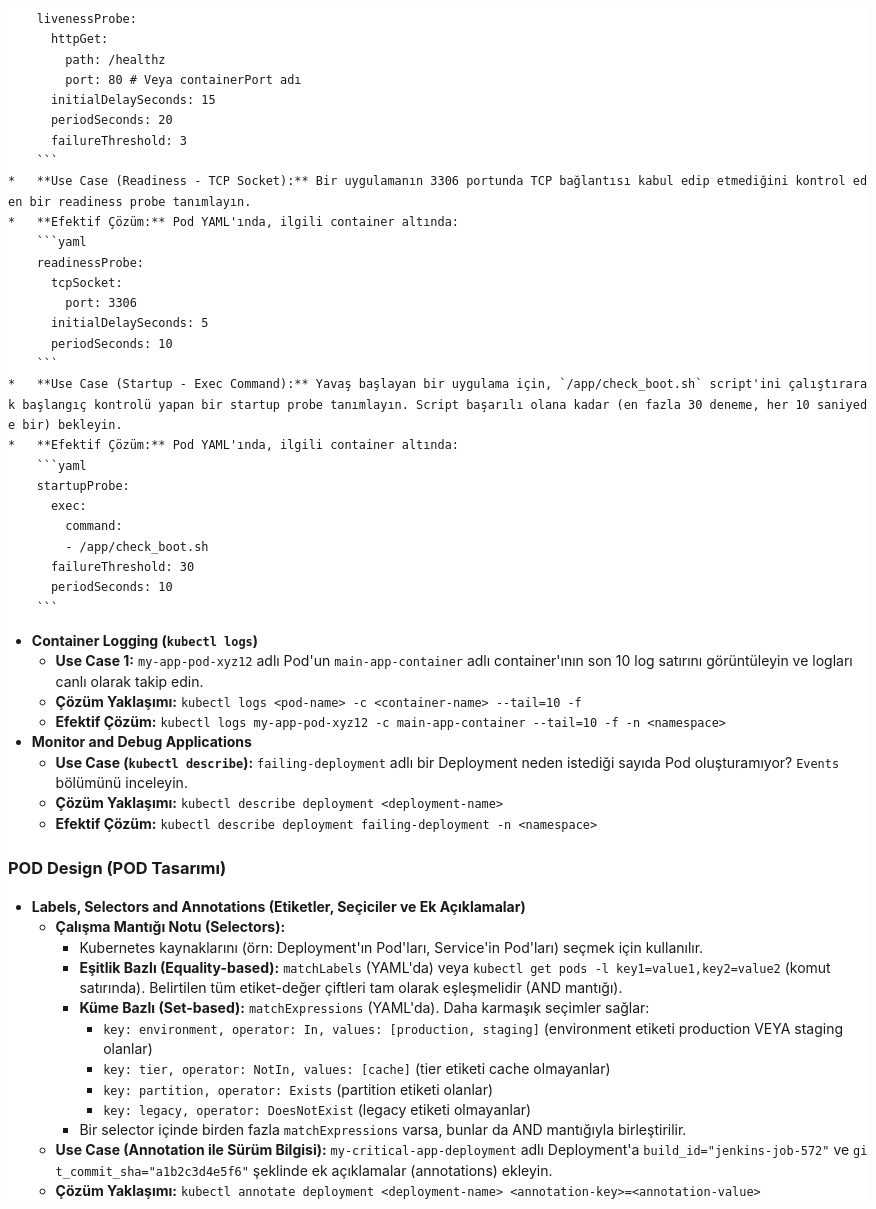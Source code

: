         livenessProbe:
          httpGet:
            path: /healthz
            port: 80 # Veya containerPort adı
          initialDelaySeconds: 15
          periodSeconds: 20
          failureThreshold: 3
        ```
    *   **Use Case (Readiness - TCP Socket):** Bir uygulamanın 3306 portunda TCP bağlantısı kabul edip etmediğini kontrol eden bir readiness probe tanımlayın.
    *   **Efektif Çözüm:** Pod YAML'ında, ilgili container altında:
        ```yaml
        readinessProbe:
          tcpSocket:
            port: 3306
          initialDelaySeconds: 5
          periodSeconds: 10
        ```
    *   **Use Case (Startup - Exec Command):** Yavaş başlayan bir uygulama için, `/app/check_boot.sh` script'ini çalıştırarak başlangıç kontrolü yapan bir startup probe tanımlayın. Script başarılı olana kadar (en fazla 30 deneme, her 10 saniyede bir) bekleyin.
    *   **Efektif Çözüm:** Pod YAML'ında, ilgili container altında:
        ```yaml
        startupProbe:
          exec:
            command:
            - /app/check_boot.sh
          failureThreshold: 30
          periodSeconds: 10
        ```
*   **Container Logging (`kubectl logs`)**
    *   **Use Case 1:** `my-app-pod-xyz12` adlı Pod'un `main-app-container` adlı container'ının son 10 log satırını görüntüleyin ve logları canlı olarak takip edin.
    *   **Çözüm Yaklaşımı:** `kubectl logs <pod-name> -c <container-name> --tail=10 -f`
    *   **Efektif Çözüm:** `kubectl logs my-app-pod-xyz12 -c main-app-container --tail=10 -f -n <namespace>`
*   **Monitor and Debug Applications**
    *   **Use Case (`kubectl describe`):** `failing-deployment` adlı bir Deployment neden istediği sayıda Pod oluşturamıyor? `Events` bölümünü inceleyin.
    *   **Çözüm Yaklaşımı:** `kubectl describe deployment <deployment-name>`
    *   **Efektif Çözüm:** `kubectl describe deployment failing-deployment -n <namespace>`

### POD Design (POD Tasarımı)

*   **Labels, Selectors and Annotations (Etiketler, Seçiciler ve Ek Açıklamalar)**
    *   **Çalışma Mantığı Notu (Selectors):**
        *   Kubernetes kaynaklarını (örn: Deployment'ın Pod'ları, Service'in Pod'ları) seçmek için kullanılır.
        *   **Eşitlik Bazlı (Equality-based):** `matchLabels` (YAML'da) veya `kubectl get pods -l key1=value1,key2=value2` (komut satırında). Belirtilen tüm etiket-değer çiftleri tam olarak eşleşmelidir (AND mantığı).
        *   **Küme Bazlı (Set-based):** `matchExpressions` (YAML'da). Daha karmaşık seçimler sağlar:
            *   `key: environment, operator: In, values: [production, staging]` (environment etiketi production VEYA staging olanlar)
            *   `key: tier, operator: NotIn, values: [cache]` (tier etiketi cache olmayanlar)
            *   `key: partition, operator: Exists` (partition etiketi olanlar)
            *   `key: legacy, operator: DoesNotExist` (legacy etiketi olmayanlar)
        *   Bir selector içinde birden fazla `matchExpressions` varsa, bunlar da AND mantığıyla birleştirilir.
    *   **Use Case (Annotation ile Sürüm Bilgisi):** `my-critical-app-deployment` adlı Deployment'a `build_id="jenkins-job-572"` ve `git_commit_sha="a1b2c3d4e5f6"` şeklinde ek açıklamalar (annotations) ekleyin.
    *   **Çözüm Yaklaşımı:** `kubectl annotate deployment <deployment-name> <annotation-key>=<annotation-value>`